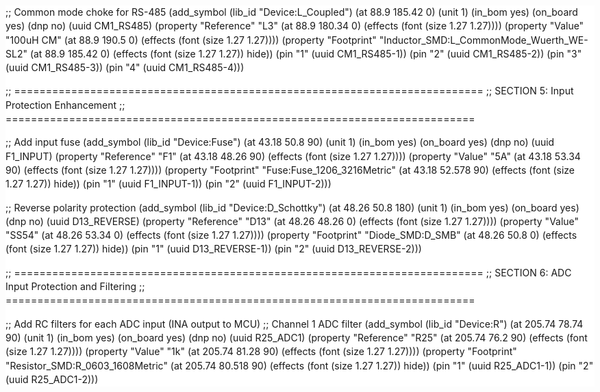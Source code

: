 ;; Common mode choke for RS-485
(add_symbol (lib_id "Device:L_Coupled") (at 88.9 185.42 0) (unit 1)
  (in_bom yes) (on_board yes) (dnp no)
  (uuid CM1_RS485)
  (property "Reference" "L3" (at 88.9 180.34 0)
    (effects (font (size 1.27 1.27))))
  (property "Value" "100uH CM" (at 88.9 190.5 0)
    (effects (font (size 1.27 1.27))))
  (property "Footprint" "Inductor_SMD:L_CommonMode_Wuerth_WE-SL2" (at 88.9 185.42 0)
    (effects (font (size 1.27 1.27)) hide))
  (pin "1" (uuid CM1_RS485-1))
  (pin "2" (uuid CM1_RS485-2))
  (pin "3" (uuid CM1_RS485-3))
  (pin "4" (uuid CM1_RS485-4)))

;; ==========================================================================
;; SECTION 5: Input Protection Enhancement
;; ==========================================================================

;; Add input fuse
(add_symbol (lib_id "Device:Fuse") (at 43.18 50.8 90) (unit 1)
  (in_bom yes) (on_board yes) (dnp no)
  (uuid F1_INPUT)
  (property "Reference" "F1" (at 43.18 48.26 90)
    (effects (font (size 1.27 1.27))))
  (property "Value" "5A" (at 43.18 53.34 90)
    (effects (font (size 1.27 1.27))))
  (property "Footprint" "Fuse:Fuse_1206_3216Metric" (at 43.18 52.578 90)
    (effects (font (size 1.27 1.27)) hide))
  (pin "1" (uuid F1_INPUT-1))
  (pin "2" (uuid F1_INPUT-2)))

;; Reverse polarity protection
(add_symbol (lib_id "Device:D_Schottky") (at 48.26 50.8 180) (unit 1)
  (in_bom yes) (on_board yes) (dnp no)
  (uuid D13_REVERSE)
  (property "Reference" "D13" (at 48.26 48.26 0)
    (effects (font (size 1.27 1.27))))
  (property "Value" "SS54" (at 48.26 53.34 0)
    (effects (font (size 1.27 1.27))))
  (property "Footprint" "Diode_SMD:D_SMB" (at 48.26 50.8 0)
    (effects (font (size 1.27 1.27)) hide))
  (pin "1" (uuid D13_REVERSE-1))
  (pin "2" (uuid D13_REVERSE-2)))

;; ==========================================================================
;; SECTION 6: ADC Input Protection and Filtering
;; ==========================================================================

;; Add RC filters for each ADC input (INA output to MCU)
;; Channel 1 ADC filter
(add_symbol (lib_id "Device:R") (at 205.74 78.74 90) (unit 1)
  (in_bom yes) (on_board yes) (dnp no)
  (uuid R25_ADC1)
  (property "Reference" "R25" (at 205.74 76.2 90)
    (effects (font (size 1.27 1.27))))
  (property "Value" "1k" (at 205.74 81.28 90)
    (effects (font (size 1.27 1.27))))
  (property "Footprint" "Resistor_SMD:R_0603_1608Metric" (at 205.74 80.518 90)
    (effects (font (size 1.27 1.27)) hide))
  (pin "1" (uuid R25_ADC1-1))
  (pin "2" (uuid R25_ADC1-2)))
